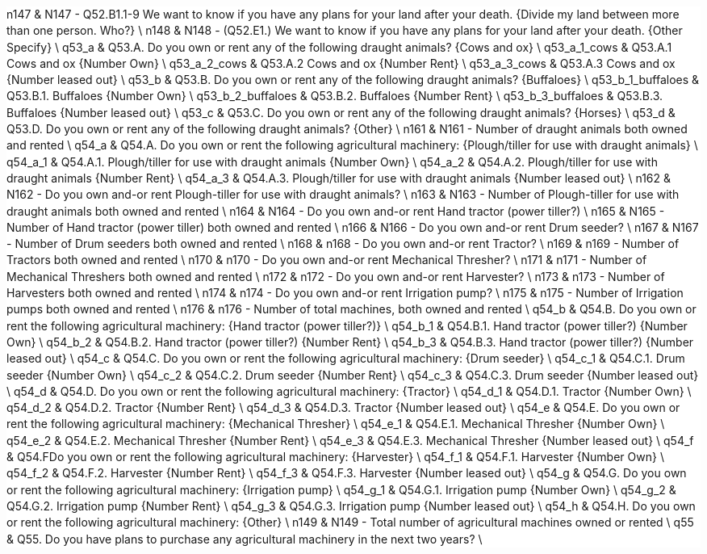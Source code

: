  n147 & N147 - Q52.B1.1-9 We want to know if you have any plans for your land after your death. \{Divide my land between more than one person. Who?\} \\ 
  n148 & N148 - (Q52.E1.) We want to know if you have any plans for your land after your death. \{Other Specify\} \\ 
  q53\_a & Q53.A. Do you own or rent any of the following draught animals? \{Cows and ox\} \\ 
  q53\_a\_1\_cows & Q53.A.1 Cows and ox \{Number Own\} \\ 
  q53\_a\_2\_cows & Q53.A.2 Cows and ox \{Number Rent\} \\ 
  q53\_a\_3\_cows & Q53.A.3 Cows and ox \{Number leased out\} \\ 
  q53\_b & Q53.B. Do you own or rent any of the following draught animals? \{Buffaloes\} \\ 
  q53\_b\_1\_buffaloes & Q53.B.1. Buffaloes \{Number Own\} \\ 
  q53\_b\_2\_buffaloes & Q53.B.2. Buffaloes \{Number Rent\} \\ 
  q53\_b\_3\_buffaloes & Q53.B.3. Buffaloes \{Number leased out\} \\ 
  q53\_c & Q53.C. Do you own or rent any of the following draught animals? \{Horses\} \\ 
  q53\_d & Q53.D. Do you own or rent any of the following draught animals? \{Other\} \\ 
  n161 & N161 - Number of draught animals both owned and rented \\ 
  q54\_a & Q54.A. Do you own or rent the following agricultural machinery: \{Plough/tiller for use with draught animals\} \\ 
  q54\_a\_1 & Q54.A.1. Plough/tiller for use with draught animals \{Number Own\} \\ 
  q54\_a\_2 & Q54.A.2. Plough/tiller for use with draught animals \{Number Rent\} \\ 
  q54\_a\_3 & Q54.A.3. Plough/tiller for use with draught animals \{Number leased out\} \\ 
  n162 & N162 - Do you own and-or rent Plough-tiller for use with draught animals?  \\ 
  n163 & N163 - Number of Plough-tiller for use with draught animals both owned and rented \\ 
  n164 & N164 - Do you own and-or rent Hand tractor (power tiller?)  \\ 
  n165 & N165 - Number of  Hand tractor (power tiller) both owned and rented \\ 
  n166 & N166 - Do you own and-or rent Drum seeder?  \\ 
  n167 & N167 - Number of  Drum seeders both owned and rented \\ 
  n168 & n168 - Do you own and-or rent Tractor?  \\ 
  n169 & n169 - Number of  Tractors both owned and rented \\ 
  n170 & n170 - Do you own and-or rent Mechanical Thresher?  \\ 
  n171 & n171 - Number of  Mechanical Threshers both owned and rented \\ 
  n172 & n172 - Do you own and-or rent Harvester?  \\ 
  n173 & n173 - Number of  Harvesters both owned and rented \\ 
  n174 & n174 - Do you own and-or rent Irrigation pump?  \\ 
  n175 & n175 - Number of  Irrigation pumps both owned and rented \\ 
  n176 & n176 - Number of  total machines, both owned and rented \\ 
  q54\_b & Q54.B. Do you own or rent the following agricultural machinery: \{Hand tractor (power tiller?)\} \\ 
  q54\_b\_1 & Q54.B.1. Hand tractor (power tiller?) \{Number Own\} \\ 
  q54\_b\_2 & Q54.B.2. Hand tractor (power tiller?) \{Number Rent\} \\ 
  q54\_b\_3 & Q54.B.3. Hand tractor (power tiller?) \{Number leased out\} \\ 
  q54\_c & Q54.C. Do you own or rent the following agricultural machinery: \{Drum seeder\} \\ 
  q54\_c\_1 & Q54.C.1. Drum seeder \{Number Own\} \\ 
  q54\_c\_2 & Q54.C.2. Drum seeder \{Number Rent\} \\ 
  q54\_c\_3 & Q54.C.3. Drum seeder \{Number leased out\} \\ 
  q54\_d & Q54.D. Do you own or rent the following agricultural machinery: \{Tractor\} \\ 
  q54\_d\_1 & Q54.D.1. Tractor \{Number Own\} \\ 
  q54\_d\_2 & Q54.D.2. Tractor \{Number Rent\} \\ 
  q54\_d\_3 & Q54.D.3. Tractor \{Number leased out\} \\ 
  q54\_e & Q54.E. Do you own or rent the following agricultural machinery: \{Mechanical Thresher\} \\ 
  q54\_e\_1 & Q54.E.1. Mechanical Thresher \{Number Own\} \\ 
  q54\_e\_2 & Q54.E.2. Mechanical Thresher  \{Number Rent\} \\ 
  q54\_e\_3 & Q54.E.3. Mechanical Thresher \{Number leased out\} \\ 
  q54\_f & Q54.FDo you own or rent the following agricultural machinery: \{Harvester\} \\ 
  q54\_f\_1 & Q54.F.1. Harvester \{Number Own\} \\ 
  q54\_f\_2 & Q54.F.2. Harvester \{Number Rent\} \\ 
  q54\_f\_3 & Q54.F.3. Harvester \{Number leased out\} \\ 
  q54\_g & Q54.G. Do you own or rent the following agricultural machinery: \{Irrigation pump\} \\ 
  q54\_g\_1 & Q54.G.1. Irrigation pump \{Number Own\} \\ 
  q54\_g\_2 & Q54.G.2. Irrigation pump \{Number Rent\} \\ 
  q54\_g\_3 & Q54.G.3. Irrigation pump \{Number leased out\} \\ 
  q54\_h & Q54.H. Do you own or rent the following agricultural machinery: \{Other\} \\ 
  n149 & N149 - Total number of agricultural machines owned or rented \\ 
  q55 & Q55. Do you have plans to purchase any agricultural machinery in the next two years? \\ 